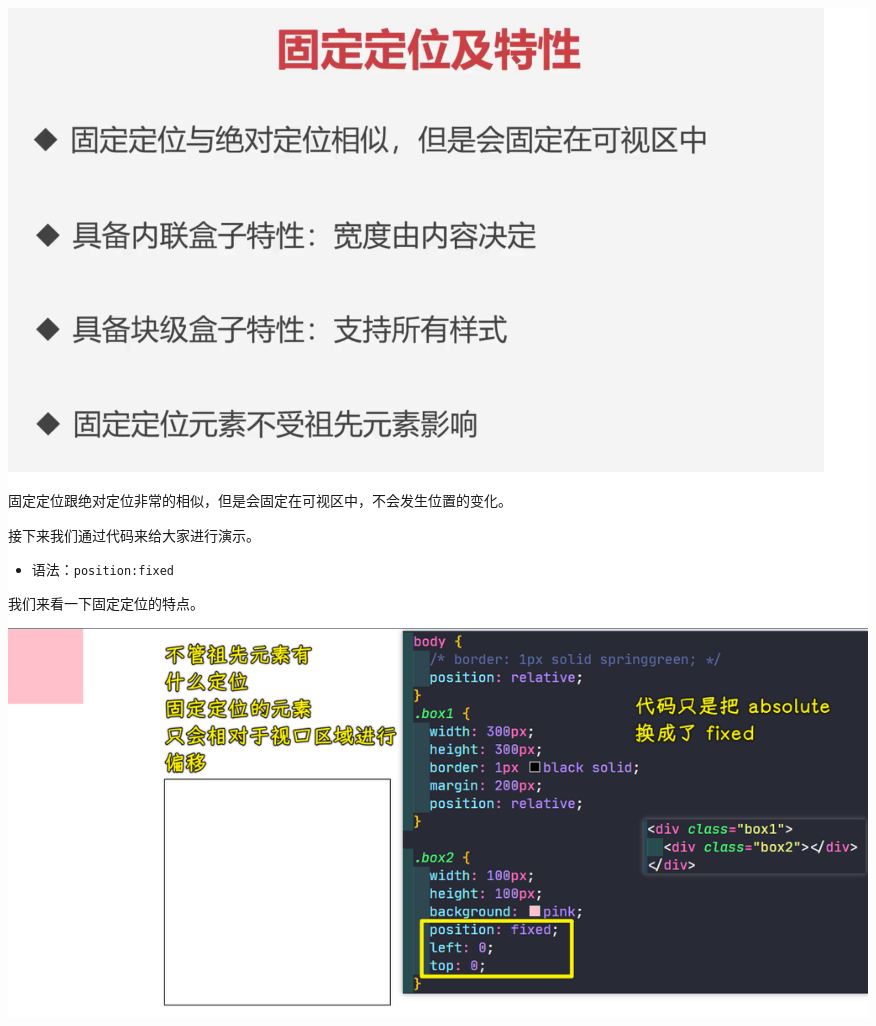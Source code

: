 ![固定定位及特性](assets/img/2021-10-03-15-07-17.png)

固定定位跟绝对定位非常的相似，但是会固定在可视区中，不会发生位置的变化。

接下来我们通过代码来给大家进行演示。

- 语法：`position:fixed`

我们来看一下固定定位的特点。

![固定定位](assets/img/2021-10-03-14-57-06.png)
